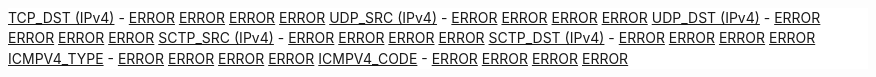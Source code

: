 <tr>
<td><a href="https://github.com/osrg/ryu/tree/master/ryu/tests/switch/of13/action/25_SET_FIELD/14_TCP_DST_IPv4.json">TCP_DST (IPv4)</a></td>
<td>-</td>
<td><a href="#1ef49893ff0104130d445cec69e9c6d4">ERROR</a></td>
<td><a href="#1ef49893ff0104130d445cec69e9c6d4">ERROR</a></td>
<td><a href="#1ef49893ff0104130d445cec69e9c6d4">ERROR</a></td>
<td><a href="#1ef49893ff0104130d445cec69e9c6d4">ERROR</a></td>
</tr>
<tr>
<td><a href="https://github.com/osrg/ryu/tree/master/ryu/tests/switch/of13/action/25_SET_FIELD/15_UDP_SRC_IPv4.json">UDP_SRC (IPv4)</a></td>
<td>-</td>
<td><a href="#59af7357f686a19a48e3ad696ede1897">ERROR</a></td>
<td><a href="#59af7357f686a19a48e3ad696ede1897">ERROR</a></td>
<td><a href="#59af7357f686a19a48e3ad696ede1897">ERROR</a></td>
<td><a href="#59af7357f686a19a48e3ad696ede1897">ERROR</a></td>
</tr>
<tr>
<td><a href="https://github.com/osrg/ryu/tree/master/ryu/tests/switch/of13/action/25_SET_FIELD/16_UDP_DST_IPv4.json">UDP_DST (IPv4)</a></td>
<td>-</td>
<td><a href="#634ee71de7d5180bfb8742295b0b5745">ERROR</a></td>
<td><a href="#634ee71de7d5180bfb8742295b0b5745">ERROR</a></td>
<td><a href="#634ee71de7d5180bfb8742295b0b5745">ERROR</a></td>
<td><a href="#634ee71de7d5180bfb8742295b0b5745">ERROR</a></td>
</tr>
<tr>
<td><a href="https://github.com/osrg/ryu/tree/master/ryu/tests/switch/of13/action/25_SET_FIELD/17_SCTP_SRC_IPv4.json">SCTP_SRC (IPv4)</a></td>
<td>-</td>
<td><a href="#803b0fcd7a244f192a4c6e304f14ae0c">ERROR</a></td>
<td><a href="#803b0fcd7a244f192a4c6e304f14ae0c">ERROR</a></td>
<td><a href="#803b0fcd7a244f192a4c6e304f14ae0c">ERROR</a></td>
<td><a href="#803b0fcd7a244f192a4c6e304f14ae0c">ERROR</a></td>
</tr>
<tr>
<td><a href="https://github.com/osrg/ryu/tree/master/ryu/tests/switch/of13/action/25_SET_FIELD/18_SCTP_DST_IPv4.json">SCTP_DST (IPv4)</a></td>
<td>-</td>
<td><a href="#2c8963178cda864114bce4dcceb3328a">ERROR</a></td>
<td><a href="#2c8963178cda864114bce4dcceb3328a">ERROR</a></td>
<td><a href="#2c8963178cda864114bce4dcceb3328a">ERROR</a></td>
<td><a href="#2c8963178cda864114bce4dcceb3328a">ERROR</a></td>
</tr>
<tr>
<td><a href="https://github.com/osrg/ryu/tree/master/ryu/tests/switch/of13/action/25_SET_FIELD/19_ICMPV4_TYPE.json">ICMPV4_TYPE</a></td>
<td>-</td>
<td><a href="#25a7e26fb3289ad1d95bdf7111a47fd4">ERROR</a></td>
<td><a href="#25a7e26fb3289ad1d95bdf7111a47fd4">ERROR</a></td>
<td><a href="#25a7e26fb3289ad1d95bdf7111a47fd4">ERROR</a></td>
<td><a href="#25a7e26fb3289ad1d95bdf7111a47fd4">ERROR</a></td>
</tr>
<tr>
<td><a href="https://github.com/osrg/ryu/tree/master/ryu/tests/switch/of13/action/25_SET_FIELD/20_ICMPV4_CODE.json">ICMPV4_CODE</a></td>
<td>-</td>
<td><a href="#33f67638725a70db77c8b9b43a0c78c4">ERROR</a></td>
<td><a href="#33f67638725a70db77c8b9b43a0c78c4">ERROR</a></td>
<td><a href="#33f67638725a70db77c8b9b43a0c78c4">ERROR</a></td>
<td><a href="#33f67638725a70db77c8b9b43a0c78c4">ERROR</a></td>
</tr>
<tr>